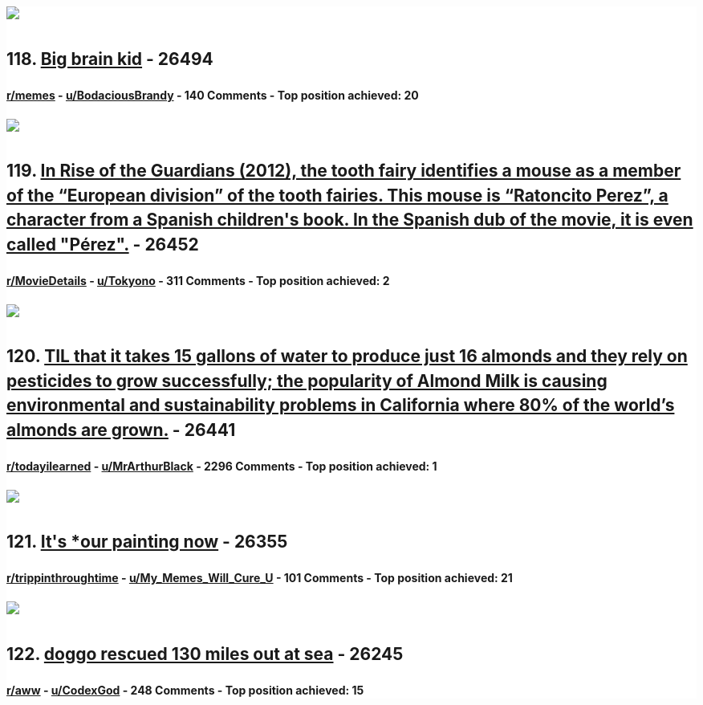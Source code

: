 <a href="https://www.esquire.com/news-politics/politics/amp33524765/kanye-west-presidential-ballot-republican-operatives"><img src="https://b.thumbs.redditmedia.com/Hkr7WkRd3MDQzqa9i1qZt2MUbo8-xLfuAmEn6sS7jKs.jpg"></img></a>

## 118. [Big brain kid](http://reddit.com/r/memes/comments/i4eoli/big_brain_kid/) - 26494
#### [r/memes](http://reddit.com/r/memes) - [u/BodaciousBrandy](http://reddit.com/u/BodaciousBrandy) - 140 Comments - Top position achieved: 20

<a href="https://i.redd.it/yg5xlj6y89f51.jpg"><img src="https://b.thumbs.redditmedia.com/Kw_LNnwSBICpnisIyvVO6UzvvCwyJym6mfIcJ3L68iw.jpg"></img></a>

## 119. [In Rise of the Guardians (2012), the tooth fairy identifies a mouse as a member of the “European division” of the tooth fairies. This mouse is “Ratoncito Perez”, a character from a Spanish children's book. In the Spanish dub of the movie, it is even called "Pérez".](http://reddit.com/r/MovieDetails/comments/i43ojp/in_rise_of_the_guardians_2012_the_tooth_fairy/) - 26452
#### [r/MovieDetails](http://reddit.com/r/MovieDetails) - [u/Tokyono](http://reddit.com/u/Tokyono) - 311 Comments - Top position achieved: 2

<a href="https://i.redd.it/ymqhfs9p66f51.png"><img src="https://a.thumbs.redditmedia.com/xVEbh6NslL_lp8aDEqWuC4UsfKFu4iKHhlnBQ0R4bU4.jpg"></img></a>

## 120. [TIL that it takes 15 gallons of water to produce just 16 almonds and they rely on pesticides to grow successfully; the popularity of Almond Milk is causing environmental and sustainability problems in California where 80% of the world’s almonds are grown.](http://reddit.com/r/todayilearned/comments/i45gfp/til_that_it_takes_15_gallons_of_water_to_produce/) - 26441
#### [r/todayilearned](http://reddit.com/r/todayilearned) - [u/MrArthurBlack](http://reddit.com/u/MrArthurBlack) - 2296 Comments - Top position achieved: 1

<a href="https://sustainability.ucsf.edu/1.713"><img src="https://a.thumbs.redditmedia.com/JLR8R_BO3cLgxIjO9k604FyCwBM4fnG6m_CxFamGnj4.jpg"></img></a>

## 121. [It's *our painting now](http://reddit.com/r/trippinthroughtime/comments/i4bssw/its_our_painting_now/) - 26355
#### [r/trippinthroughtime](http://reddit.com/r/trippinthroughtime) - [u/My_Memes_Will_Cure_U](http://reddit.com/u/My_Memes_Will_Cure_U) - 101 Comments - Top position achieved: 21

<a href="https://i.imgur.com/SIBHaVL.jpg"><img src="https://b.thumbs.redditmedia.com/bTs_D9k54vQVtE4DcDED2xqClFgOZDhbkbIjX83WgLI.jpg"></img></a>

## 122. [doggo rescued 130 miles out at sea](http://reddit.com/r/aww/comments/i3x0m6/doggo_rescued_130_miles_out_at_sea/) - 26245
#### [r/aww](http://reddit.com/r/aww) - [u/CodexGod](http://reddit.com/u/CodexGod) - 248 Comments - Top position achieved: 15
